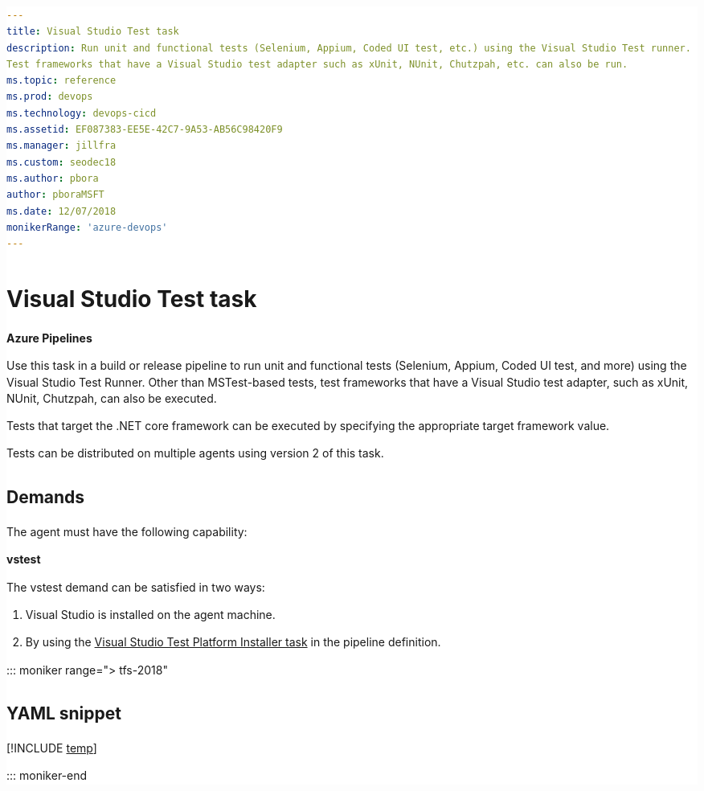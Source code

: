 ```yaml
---
title: Visual Studio Test task
description: Run unit and functional tests (Selenium, Appium, Coded UI test, etc.) using the Visual Studio Test runner. Test frameworks that have a Visual Studio test adapter such as xUnit, NUnit, Chutzpah, etc. can also be run.
ms.topic: reference
ms.prod: devops
ms.technology: devops-cicd
ms.assetid: EF087383-EE5E-42C7-9A53-AB56C98420F9
ms.manager: jillfra
ms.custom: seodec18
ms.author: pbora
author: pboraMSFT
ms.date: 12/07/2018
monikerRange: 'azure-devops'
---
```


# Visual Studio Test task

**Azure Pipelines**

Use this task in a build or release pipeline to run unit and functional tests (Selenium, Appium, Coded UI test, and more)
using the Visual Studio Test Runner. Other than MSTest-based tests, test frameworks that have a
Visual Studio test adapter, such as xUnit, NUnit, Chutzpah, can also be executed.  

Tests that target the .NET core framework can be executed by specifying the appropriate target framework value.  

Tests can be distributed on multiple agents using version 2 of this task. 

## Demands 

The agent must have the following capability:

**vstest**

The vstest demand can be satisfied in two ways: 

1. Visual Studio is installed on the agent machine. 

2. By using the [Visual Studio Test Platform Installer task](../tool/vstest-platform-tool-installer.md) in the pipeline definition. 


::: moniker range="> tfs-2018"

## YAML snippet

[!INCLUDE [temp](../_shared/yaml/VsTestV2.md)]

::: moniker-end
